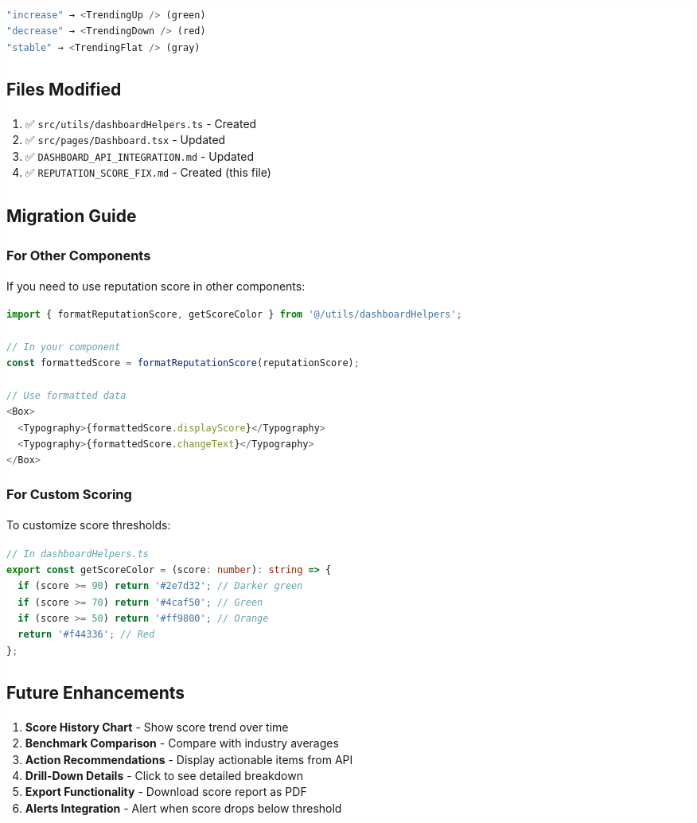```typescript
"increase" → <TrendingUp /> (green)
"decrease" → <TrendingDown /> (red)
"stable" → <TrendingFlat /> (gray)
```

## Files Modified

1. ✅ `src/utils/dashboardHelpers.ts` - Created
2. ✅ `src/pages/Dashboard.tsx` - Updated
3. ✅ `DASHBOARD_API_INTEGRATION.md` - Updated
4. ✅ `REPUTATION_SCORE_FIX.md` - Created (this file)

## Migration Guide

### For Other Components

If you need to use reputation score in other components:

```typescript
import { formatReputationScore, getScoreColor } from '@/utils/dashboardHelpers';

// In your component
const formattedScore = formatReputationScore(reputationScore);

// Use formatted data
<Box>
  <Typography>{formattedScore.displayScore}</Typography>
  <Typography>{formattedScore.changeText}</Typography>
</Box>
```

### For Custom Scoring

To customize score thresholds:

```typescript
// In dashboardHelpers.ts
export const getScoreColor = (score: number): string => {
  if (score >= 90) return '#2e7d32'; // Darker green
  if (score >= 70) return '#4caf50'; // Green
  if (score >= 50) return '#ff9800'; // Orange
  return '#f44336'; // Red
};
```

## Future Enhancements

1. **Score History Chart** - Show score trend over time
2. **Benchmark Comparison** - Compare with industry averages
3. **Action Recommendations** - Display actionable items from API
4. **Drill-Down Details** - Click to see detailed breakdown
5. **Export Functionality** - Download score report as PDF
6. **Alerts Integration** - Alert when score drops below threshold
